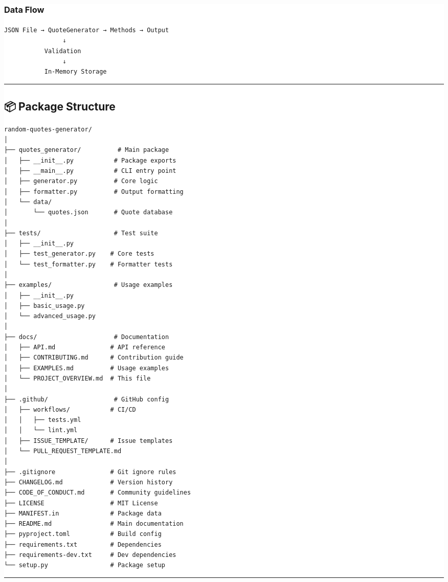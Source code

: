 ### Data Flow

```
JSON File → QuoteGenerator → Methods → Output
                ↓
           Validation
                ↓
           In-Memory Storage
```

---

## 📦 Package Structure

```
random-quotes-generator/
│
├── quotes_generator/          # Main package
│   ├── __init__.py           # Package exports
│   ├── __main__.py           # CLI entry point
│   ├── generator.py          # Core logic
│   ├── formatter.py          # Output formatting
│   └── data/
│       └── quotes.json       # Quote database
│
├── tests/                    # Test suite
│   ├── __init__.py
│   ├── test_generator.py    # Core tests
│   └── test_formatter.py    # Formatter tests
│
├── examples/                 # Usage examples
│   ├── __init__.py
│   ├── basic_usage.py
│   └── advanced_usage.py
│
├── docs/                     # Documentation
│   ├── API.md               # API reference
│   ├── CONTRIBUTING.md      # Contribution guide
│   ├── EXAMPLES.md          # Usage examples
│   └── PROJECT_OVERVIEW.md  # This file
│
├── .github/                  # GitHub config
│   ├── workflows/           # CI/CD
│   │   ├── tests.yml
│   │   └── lint.yml
│   ├── ISSUE_TEMPLATE/      # Issue templates
│   └── PULL_REQUEST_TEMPLATE.md
│
├── .gitignore               # Git ignore rules
├── CHANGELOG.md             # Version history
├── CODE_OF_CONDUCT.md       # Community guidelines
├── LICENSE                  # MIT License
├── MANIFEST.in              # Package data
├── README.md                # Main documentation
├── pyproject.toml           # Build config
├── requirements.txt         # Dependencies
├── requirements-dev.txt     # Dev dependencies
└── setup.py                 # Package setup
```

---